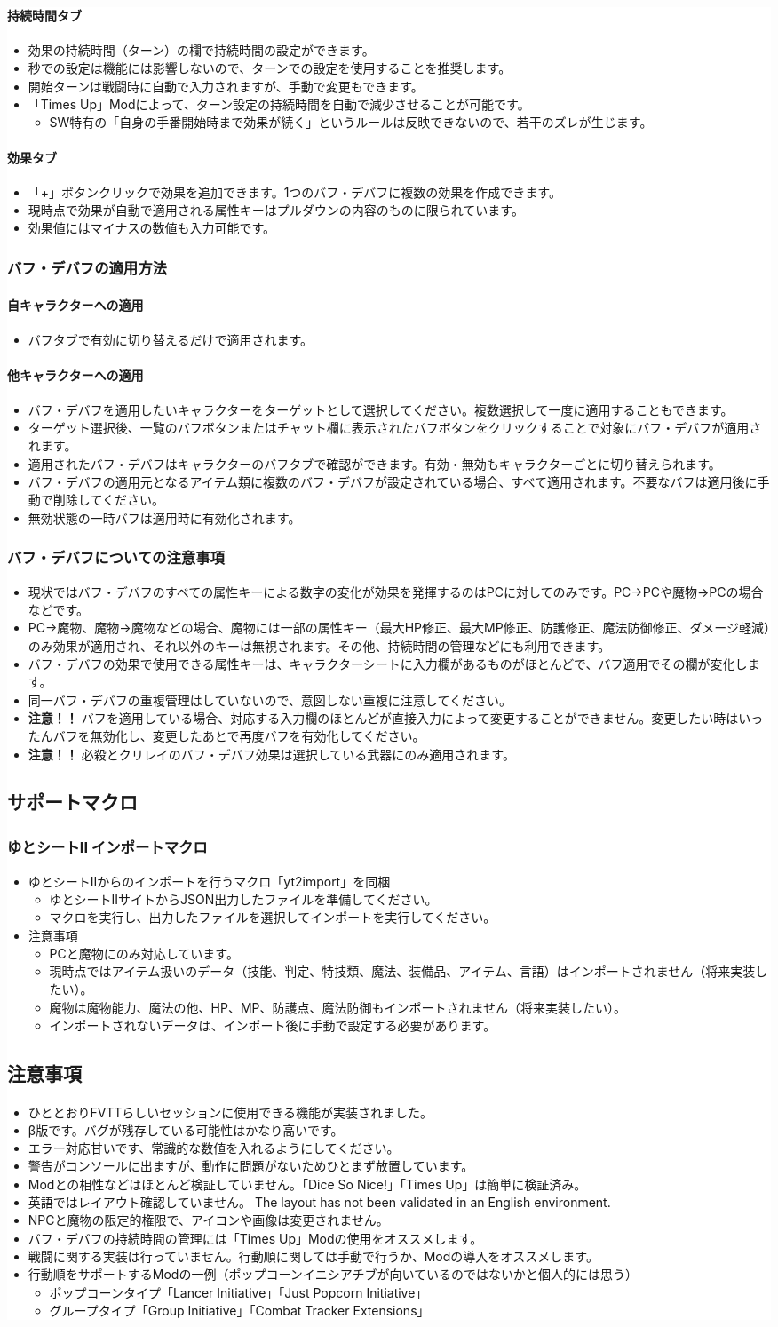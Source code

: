 #### 持続時間タブ
- 効果の持続時間（ターン）の欄で持続時間の設定ができます。
- 秒での設定は機能には影響しないので、ターンでの設定を使用することを推奨します。
- 開始ターンは戦闘時に自動で入力されますが、手動で変更もできます。
- 「Times Up」Modによって、ターン設定の持続時間を自動で減少させることが可能です。
  - SW特有の「自身の手番開始時まで効果が続く」というルールは反映できないので、若干のズレが生じます。

#### 効果タブ
- 「+」ボタンクリックで効果を追加できます。1つのバフ・デバフに複数の効果を作成できます。
- 現時点で効果が自動で適用される属性キーはプルダウンの内容のものに限られています。
- 効果値にはマイナスの数値も入力可能です。

### バフ・デバフの適用方法

#### 自キャラクターへの適用
- バフタブで有効に切り替えるだけで適用されます。

#### 他キャラクターへの適用
- バフ・デバフを適用したいキャラクターをターゲットとして選択してください。複数選択して一度に適用することもできます。
- ターゲット選択後、一覧のバフボタンまたはチャット欄に表示されたバフボタンをクリックすることで対象にバフ・デバフが適用されます。
- 適用されたバフ・デバフはキャラクターのバフタブで確認ができます。有効・無効もキャラクターごとに切り替えられます。
- バフ・デバフの適用元となるアイテム類に複数のバフ・デバフが設定されている場合、すべて適用されます。不要なバフは適用後に手動で削除してください。
- 無効状態の一時バフは適用時に有効化されます。

### バフ・デバフについての注意事項
- 現状ではバフ・デバフのすべての属性キーによる数字の変化が効果を発揮するのはPCに対してのみです。PC→PCや魔物→PCの場合などです。
- PC→魔物、魔物→魔物などの場合、魔物には一部の属性キー（最大HP修正、最大MP修正、防護修正、魔法防御修正、ダメージ軽減）のみ効果が適用され、それ以外のキーは無視されます。その他、持続時間の管理などにも利用できます。
- バフ・デバフの効果で使用できる属性キーは、キャラクターシートに入力欄があるものがほとんどで、バフ適用でその欄が変化します。
- 同一バフ・デバフの重複管理はしていないので、意図しない重複に注意してください。
- **注意！！** バフを適用している場合、対応する入力欄のほとんどが直接入力によって変更することができません。変更したい時はいったんバフを無効化し、変更したあとで再度バフを有効化してください。
- **注意！！** 必殺とクリレイのバフ・デバフ効果は選択している武器にのみ適用されます。

## サポートマクロ

### ゆとシートII インポートマクロ
- ゆとシートIIからのインポートを行うマクロ「yt2import」を同梱
  - ゆとシートIIサイトからJSON出力したファイルを準備してください。
  - マクロを実行し、出力したファイルを選択してインポートを実行してください。
- 注意事項
  - PCと魔物にのみ対応しています。
  - 現時点ではアイテム扱いのデータ（技能、判定、特技類、魔法、装備品、アイテム、言語）はインポートされません（将来実装したい）。
  - 魔物は魔物能力、魔法の他、HP、MP、防護点、魔法防御もインポートされません（将来実装したい）。
  - インポートされないデータは、インポート後に手動で設定する必要があります。

## 注意事項
- ひととおりFVTTらしいセッションに使用できる機能が実装されました。
- β版です。バグが残存している可能性はかなり高いです。
- エラー対応甘いです、常識的な数値を入れるようにしてください。
- 警告がコンソールに出ますが、動作に問題がないためひとまず放置しています。
- Modとの相性などはほとんど検証していません。「Dice So Nice!」「Times Up」は簡単に検証済み。
- 英語ではレイアウト確認していません。 The layout has not been validated in an English environment.
- NPCと魔物の限定的権限で、アイコンや画像は変更されません。
- バフ・デバフの持続時間の管理には「Times Up」Modの使用をオススメします。
- 戦闘に関する実装は行っていません。行動順に関しては手動で行うか、Modの導入をオススメします。
- 行動順をサポートするModの一例（ポップコーンイニシアチブが向いているのではないかと個人的には思う）
  - ポップコーンタイプ「Lancer Initiative」「Just Popcorn Initiative」
  - グループタイプ「Group Initiative」「Combat Tracker Extensions」
